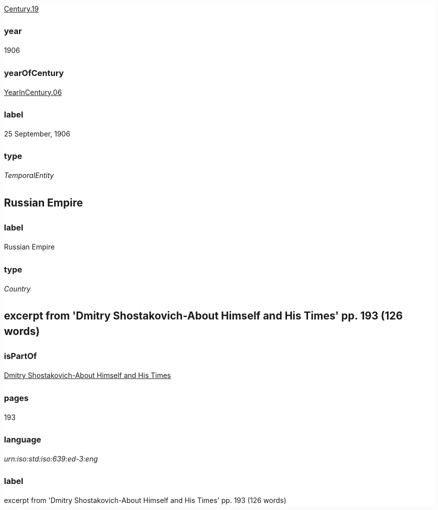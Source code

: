 
[Century.19](#Century.19)

### year


1906

### yearOfCentury


[YearInCentury.06](#YearInCentury.06)

### label


25 September, 1906

### type


*TemporalEntity*

## Russian Empire

### label


Russian Empire

### type


*Country*

## excerpt from 'Dmitry Shostakovich-About Himself and His Times' pp. 193 (126 words)

### isPartOf


[Dmitry Shostakovich-About Himself and His Times](#Dmitry-Shostakovich-About-Himself-and-His-Times)

### pages


193

### language


*urn:iso:std:iso:639:ed-3:eng*

### label


excerpt from 'Dmitry Shostakovich-About Himself and His Times' pp. 193 (126 words)
